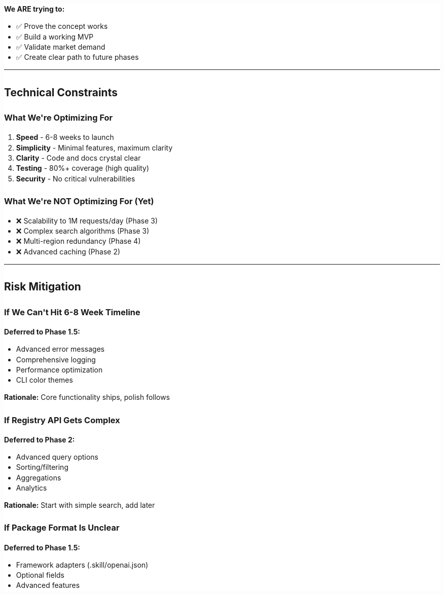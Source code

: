 **We ARE trying to:**
- ✅ Prove the concept works
- ✅ Build a working MVP
- ✅ Validate market demand
- ✅ Create clear path to future phases

---

## Technical Constraints

### What We're Optimizing For

1. **Speed** - 6-8 weeks to launch
2. **Simplicity** - Minimal features, maximum clarity
3. **Clarity** - Code and docs crystal clear
4. **Testing** - 80%+ coverage (high quality)
5. **Security** - No critical vulnerabilities

### What We're NOT Optimizing For (Yet)

- ❌ Scalability to 1M requests/day (Phase 3)
- ❌ Complex search algorithms (Phase 3)
- ❌ Multi-region redundancy (Phase 4)
- ❌ Advanced caching (Phase 2)

---

## Risk Mitigation

### If We Can't Hit 6-8 Week Timeline

**Deferred to Phase 1.5:**
- Advanced error messages
- Comprehensive logging
- Performance optimization
- CLI color themes

**Rationale:** Core functionality ships, polish follows

### If Registry API Gets Complex

**Deferred to Phase 2:**
- Advanced query options
- Sorting/filtering
- Aggregations
- Analytics

**Rationale:** Start with simple search, add later

### If Package Format Is Unclear

**Deferred to Phase 1.5:**
- Framework adapters (.skill/openai.json)
- Optional fields
- Advanced features
